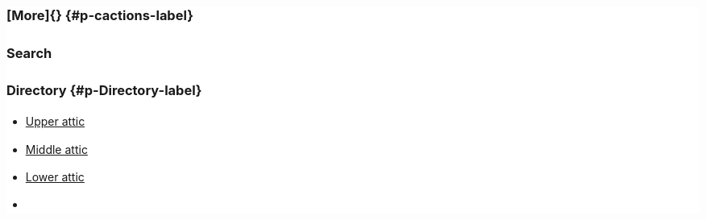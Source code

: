 </div>

<div id="p-cactions" class="vectorMenu emptyPortlet" role="navigation"
aria-labelledby="p-cactions-label">

### [More]{}[](#) {#p-cactions-label}

<div class="menu">

</div>

</div>

<div id="p-search" role="search">

### Search

<div id="simpleSearch">

</div>

</div>

</div>

</div>

<div id="mw-panel">

<div id="p-logo" role="banner">

[](/web/20191028003911/http://cantorsattic.info/Cantor%27s_Attic "Visit the main page")

</div>

<div id="p-Directory" class="portal" role="navigation"
aria-labelledby="p-Directory-label">

### Directory {#p-Directory-label}

<div class="body">

-   <div id="n-Upper-attic">

    </div>

    [Upper
    attic](/web/20191028003911/http://cantorsattic.info/Upper_attic)
-   <div id="n-Middle-attic">

    </div>

    [Middle
    attic](/web/20191028003911/http://cantorsattic.info/Middle_attic)
-   <div id="n-Lower-attic">

    </div>

    [Lower
    attic](/web/20191028003911/http://cantorsattic.info/Lower_attic)
-   <div id="n-">
